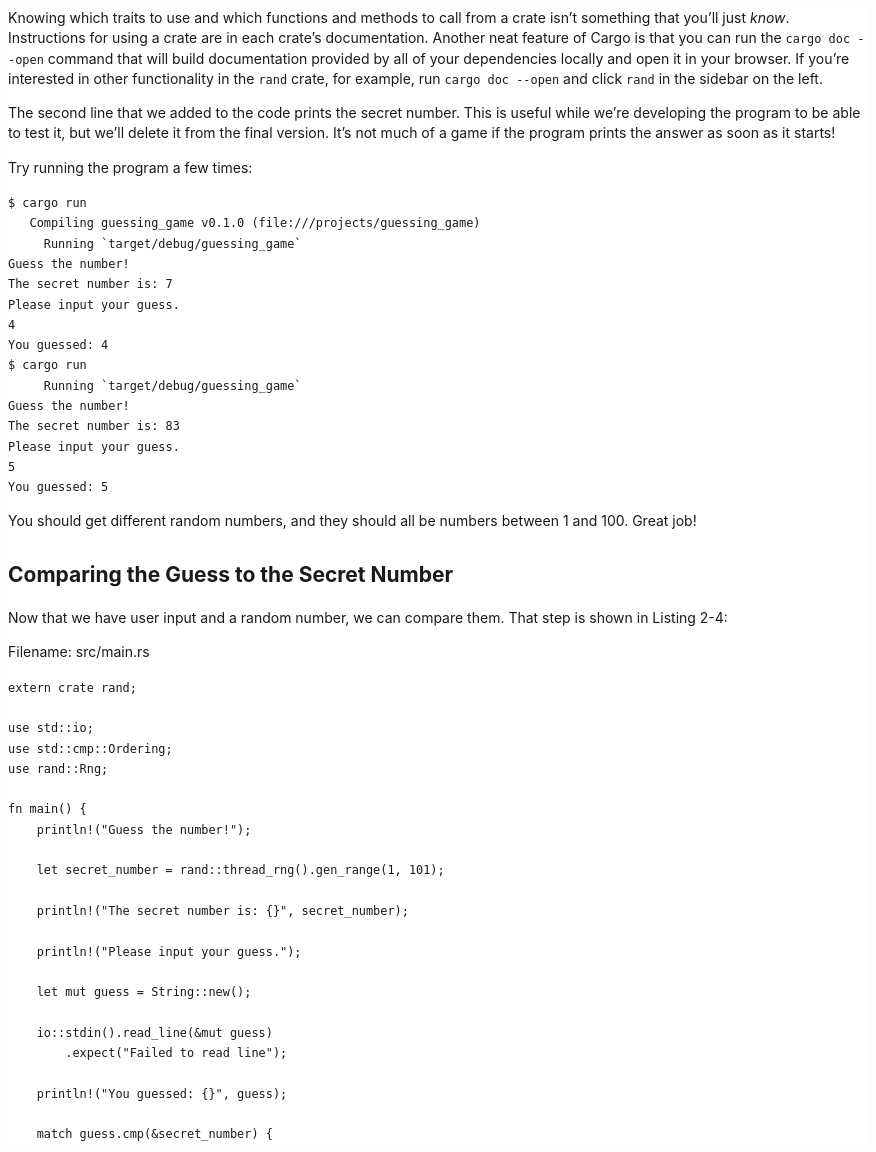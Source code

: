 Knowing which traits to use and which functions and methods to call from a
crate isn’t something that you’ll just *know*. Instructions for using a crate
are in each crate’s documentation. Another neat feature of Cargo is that you
can run the `cargo doc --open` command that will build documentation provided
by all of your dependencies locally and open it in your browser. If you’re
interested in other functionality in the `rand` crate, for example, run `cargo
doc --open` and click `rand` in the sidebar on the left.

The second line that we added to the code prints the secret number. This is
useful while we’re developing the program to be able to test it, but we’ll
delete it from the final version. It’s not much of a game if the program prints
the answer as soon as it starts!

Try running the program a few times:

```text
$ cargo run
   Compiling guessing_game v0.1.0 (file:///projects/guessing_game)
     Running `target/debug/guessing_game`
Guess the number!
The secret number is: 7
Please input your guess.
4
You guessed: 4
$ cargo run
     Running `target/debug/guessing_game`
Guess the number!
The secret number is: 83
Please input your guess.
5
You guessed: 5
```

You should get different random numbers, and they should all be numbers between
1 and 100. Great job!

## Comparing the Guess to the Secret Number

Now that we have user input and a random number, we can compare them. That
step is shown in Listing 2-4:

<span class="filename">Filename: src/main.rs</span>

```rust,ignore
extern crate rand;

use std::io;
use std::cmp::Ordering;
use rand::Rng;

fn main() {
    println!("Guess the number!");

    let secret_number = rand::thread_rng().gen_range(1, 101);

    println!("The secret number is: {}", secret_number);

    println!("Please input your guess.");

    let mut guess = String::new();

    io::stdin().read_line(&mut guess)
        .expect("Failed to read line");

    println!("You guessed: {}", guess);

    match guess.cmp(&secret_number) {
```